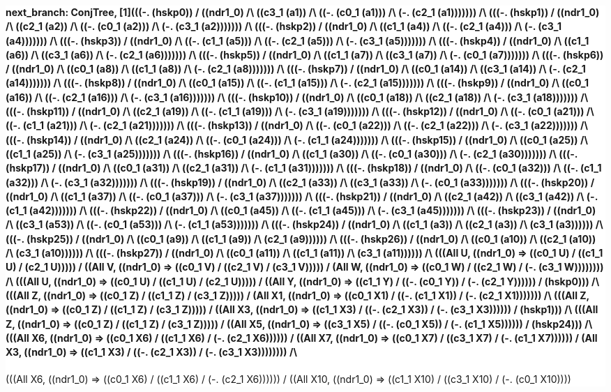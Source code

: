 #### next_branch: ConjTree, [1](((-. (hskp0)) \/ ((ndr1_0) /\ ((c3_1 (a1)) /\ ((-. (c0_1 (a1))) /\ (-. (c2_1 (a1))))))) /\ (((-. (hskp1)) \/ ((ndr1_0) /\ ((c2_1 (a2)) /\ ((-. (c0_1 (a2))) /\ (-. (c3_1 (a2))))))) /\ (((-. (hskp2)) \/ ((ndr1_0) /\ ((c1_1 (a4)) /\ ((-. (c2_1 (a4))) /\ (-. (c3_1 (a4))))))) /\ (((-. (hskp3)) \/ ((ndr1_0) /\ ((-. (c1_1 (a5))) /\ ((-. (c2_1 (a5))) /\ (-. (c3_1 (a5))))))) /\ (((-. (hskp4)) \/ ((ndr1_0) /\ ((c1_1 (a6)) /\ ((c3_1 (a6)) /\ (-. (c2_1 (a6))))))) /\ (((-. (hskp5)) \/ ((ndr1_0) /\ ((c1_1 (a7)) /\ ((c3_1 (a7)) /\ (-. (c0_1 (a7))))))) /\ (((-. (hskp6)) \/ ((ndr1_0) /\ ((c0_1 (a8)) /\ ((c1_1 (a8)) /\ (-. (c2_1 (a8))))))) /\ (((-. (hskp7)) \/ ((ndr1_0) /\ ((c0_1 (a14)) /\ ((c3_1 (a14)) /\ (-. (c2_1 (a14))))))) /\ (((-. (hskp8)) \/ ((ndr1_0) /\ ((c0_1 (a15)) /\ ((-. (c1_1 (a15))) /\ (-. (c2_1 (a15))))))) /\ (((-. (hskp9)) \/ ((ndr1_0) /\ ((c0_1 (a16)) /\ ((-. (c2_1 (a16))) /\ (-. (c3_1 (a16))))))) /\ (((-. (hskp10)) \/ ((ndr1_0) /\ ((c0_1 (a18)) /\ ((c2_1 (a18)) /\ (-. (c3_1 (a18))))))) /\ (((-. (hskp11)) \/ ((ndr1_0) /\ ((c2_1 (a19)) /\ ((-. (c1_1 (a19))) /\ (-. (c3_1 (a19))))))) /\ (((-. (hskp12)) \/ ((ndr1_0) /\ ((-. (c0_1 (a21))) /\ ((-. (c1_1 (a21))) /\ (-. (c2_1 (a21))))))) /\ (((-. (hskp13)) \/ ((ndr1_0) /\ ((-. (c0_1 (a22))) /\ ((-. (c2_1 (a22))) /\ (-. (c3_1 (a22))))))) /\ (((-. (hskp14)) \/ ((ndr1_0) /\ ((c2_1 (a24)) /\ ((-. (c0_1 (a24))) /\ (-. (c1_1 (a24))))))) /\ (((-. (hskp15)) \/ ((ndr1_0) /\ ((c0_1 (a25)) /\ ((c1_1 (a25)) /\ (-. (c3_1 (a25))))))) /\ (((-. (hskp16)) \/ ((ndr1_0) /\ ((c1_1 (a30)) /\ ((-. (c0_1 (a30))) /\ (-. (c2_1 (a30))))))) /\ (((-. (hskp17)) \/ ((ndr1_0) /\ ((c0_1 (a31)) /\ ((c2_1 (a31)) /\ (-. (c1_1 (a31))))))) /\ (((-. (hskp18)) \/ ((ndr1_0) /\ ((-. (c0_1 (a32))) /\ ((-. (c1_1 (a32))) /\ (-. (c3_1 (a32))))))) /\ (((-. (hskp19)) \/ ((ndr1_0) /\ ((c2_1 (a33)) /\ ((c3_1 (a33)) /\ (-. (c0_1 (a33))))))) /\ (((-. (hskp20)) \/ ((ndr1_0) /\ ((c1_1 (a37)) /\ ((-. (c0_1 (a37))) /\ (-. (c3_1 (a37))))))) /\ (((-. (hskp21)) \/ ((ndr1_0) /\ ((c2_1 (a42)) /\ ((c3_1 (a42)) /\ (-. (c1_1 (a42))))))) /\ (((-. (hskp22)) \/ ((ndr1_0) /\ ((c0_1 (a45)) /\ ((-. (c1_1 (a45))) /\ (-. (c3_1 (a45))))))) /\ (((-. (hskp23)) \/ ((ndr1_0) /\ ((c3_1 (a53)) /\ ((-. (c0_1 (a53))) /\ (-. (c1_1 (a53))))))) /\ (((-. (hskp24)) \/ ((ndr1_0) /\ ((c1_1 (a3)) /\ ((c2_1 (a3)) /\ (c3_1 (a3)))))) /\ (((-. (hskp25)) \/ ((ndr1_0) /\ ((c0_1 (a9)) /\ ((c1_1 (a9)) /\ (c2_1 (a9)))))) /\ (((-. (hskp26)) \/ ((ndr1_0) /\ ((c0_1 (a10)) /\ ((c2_1 (a10)) /\ (c3_1 (a10)))))) /\ (((-. (hskp27)) \/ ((ndr1_0) /\ ((c0_1 (a11)) /\ ((c1_1 (a11)) /\ (c3_1 (a11)))))) /\ (((All U, ((ndr1_0) => ((c0_1 U) \/ ((c1_1 U) \/ (c2_1 U))))) \/ ((All V, ((ndr1_0) => ((c0_1 V) \/ ((c2_1 V) \/ (c3_1 V))))) \/ (All W, ((ndr1_0) => ((c0_1 W) \/ ((c2_1 W) \/ (-. (c3_1 W)))))))) /\ (((All U, ((ndr1_0) => ((c0_1 U) \/ ((c1_1 U) \/ (c2_1 U))))) \/ ((All Y, ((ndr1_0) => ((c1_1 Y) \/ ((-. (c0_1 Y)) \/ (-. (c2_1 Y)))))) \/ (hskp0))) /\ (((All Z, ((ndr1_0) => ((c0_1 Z) \/ ((c1_1 Z) \/ (c3_1 Z))))) \/ (All X1, ((ndr1_0) => ((c0_1 X1) \/ ((-. (c1_1 X1)) \/ (-. (c2_1 X1))))))) /\ (((All Z, ((ndr1_0) => ((c0_1 Z) \/ ((c1_1 Z) \/ (c3_1 Z))))) \/ ((All X3, ((ndr1_0) => ((c1_1 X3) \/ ((-. (c2_1 X3)) \/ (-. (c3_1 X3)))))) \/ (hskp1))) /\ (((All Z, ((ndr1_0) => ((c0_1 Z) \/ ((c1_1 Z) \/ (c3_1 Z))))) \/ ((All X5, ((ndr1_0) => ((c3_1 X5) \/ ((-. (c0_1 X5)) \/ (-. (c1_1 X5)))))) \/ (hskp24))) /\ (((All X6, ((ndr1_0) => ((c0_1 X6) \/ ((c1_1 X6) \/ (-. (c2_1 X6)))))) \/ ((All X7, ((ndr1_0) => ((c0_1 X7) \/ ((c3_1 X7) \/ (-. (c1_1 X7)))))) \/ (All X3, ((ndr1_0) => ((c1_1 X3) \/ ((-. (c2_1 X3)) \/ (-. (c3_1 X3)))))))) /\
(((All X6, ((ndr1_0) => ((c0_1 X6) \/ ((c1_1 X6) \/ (-. (c2_1 X6)))))) \/ ((All X10, ((ndr1_0) => ((c1_1 X10) \/ ((c3_1 X10) \/ (-. (c0_1 X10))))